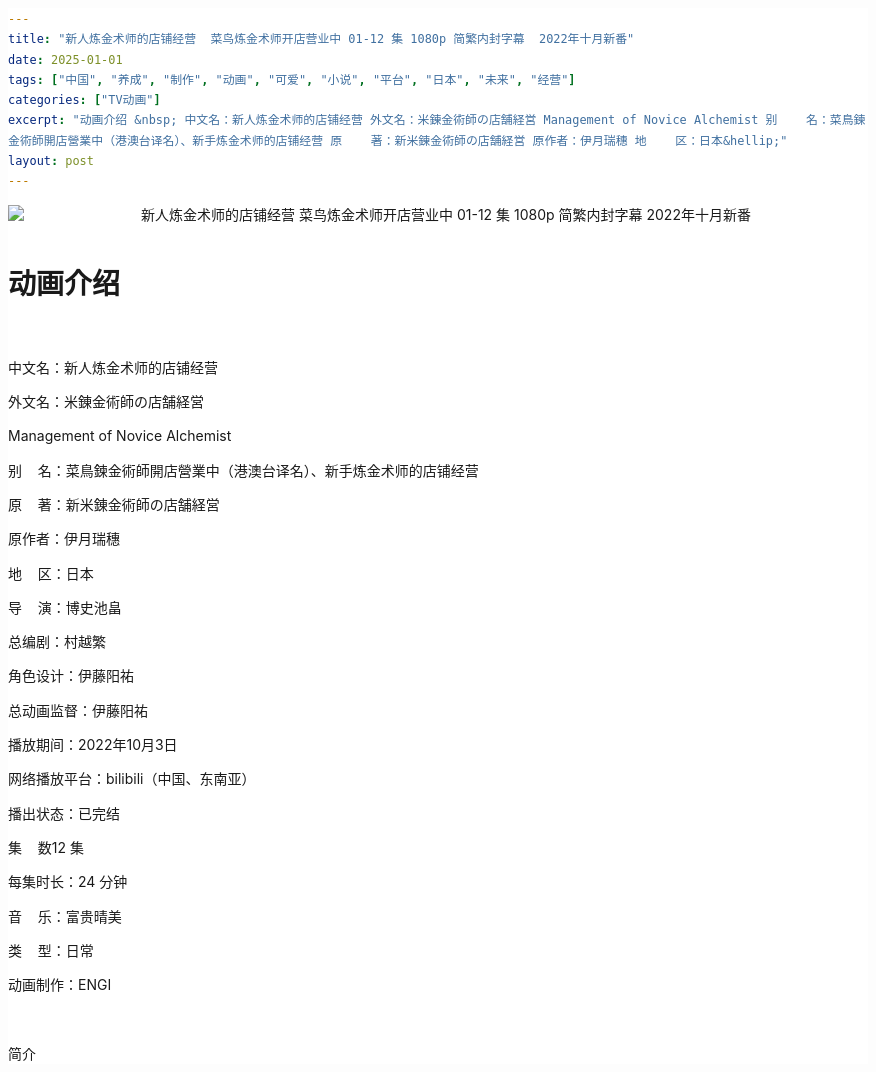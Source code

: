 ```yaml
---
title: "新人炼金术师的店铺经营  菜鸟炼金术师开店营业中 01-12 集 1080p 简繁内封字幕  2022年十月新番"
date: 2025-01-01
tags: ["中国", "养成", "制作", "动画", "可爱", "小说", "平台", "日本", "未来", "经营"]
categories: ["TV动画"]
excerpt: "动画介绍 &nbsp; 中文名：新人炼金术师的店铺经营 外文名：米錬金術師の店舗経営 Management of Novice Alchemist 别    名：菜鳥鍊金術師開店營業中‎（港澳台译名）、新手炼金术师的店铺经营 原    著：新米錬金術師の店舗経営 原作者：伊月瑞穗 地    区：日本&hellip;"
layout: post
---
```


<div>
<div></div>
<div>
<p style="text-align: center;"><img style="display: block; margin-left: auto; margin-right: auto; width: 100%; height: auto;" src="https://2cy.202588.cn//wp-content/uploads/2025/01/20250101_67755556ab892.webp" alt="新人炼金术师的店铺经营 菜鸟炼金术师开店营业中 01-12 集 1080p 简繁内封字幕 2022年十月新番" /></p>

<h1 style="white-space: normal; text-align: left;">动画介绍</h1>
&nbsp;

<span style="text-wrap: nowrap;">中文名：新人炼金术师的店铺经营</span>

<span style="text-wrap: nowrap;">外文名：米錬金術師の店舗経営</span>

<span style="text-wrap: nowrap;">Management of Novice Alchemist</span>

<span style="text-wrap: nowrap;">别    名：菜鳥鍊金術師開店營業中‎（港澳台译名）、新手炼金术师的店铺经营</span>

<span style="text-wrap: nowrap;">原    著：新米錬金術師の店舗経営</span>

<span style="text-wrap: nowrap;">原作者：伊月瑞穗</span>

<span style="text-wrap: nowrap;">地    区：日本</span>

<span style="text-wrap: nowrap;">导    演：博史池畠</span>

<span style="text-wrap: nowrap;">总编剧：村越繁</span>

<span style="text-wrap: nowrap;">角色设计：伊藤阳祐</span>

<span style="text-wrap: nowrap;">总动画监督：伊藤阳祐</span>

<span style="text-wrap: nowrap;">播放期间：2022年10月3日</span>

<span style="text-wrap: nowrap;">网络播放平台：bilibili（中国、东南亚）</span>

<span style="text-wrap: nowrap;">播出状态：已完结</span>

<span style="text-wrap: nowrap;">集    数12 集</span>

<span style="text-wrap: nowrap;">每集时长：24 分钟</span>

<span style="text-wrap: nowrap;">音    乐：富贵晴美</span>

<span style="text-wrap: nowrap;">类    型：日常</span>

<span style="text-wrap: nowrap;">动画制作：ENGI</span>

<span style="text-wrap: nowrap;"> </span>

<span style="text-wrap: nowrap;">简介</span>

